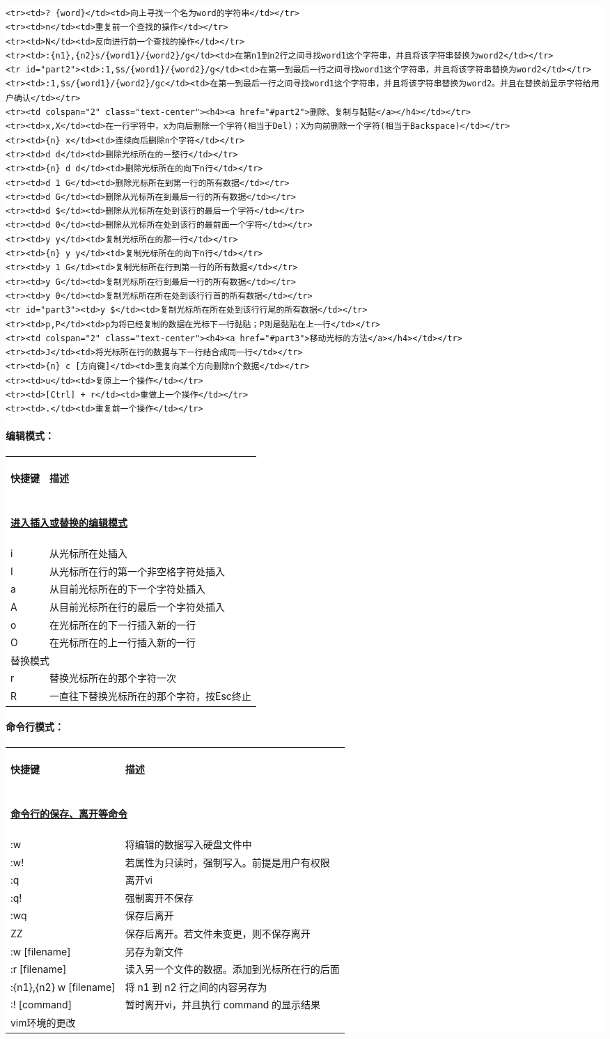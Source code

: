 	<tr><td>? {word}</td><td>向上寻找一个名为word的字符串</td></tr>
	<tr><td>n</td><td>重复前一个查找的操作</td></tr>
	<tr><td>N</td><td>反向进行前一个查找的操作</td></tr>
	<tr><td>:{n1},{n2}s/{word1}/{word2}/g</td><td>在第n1到n2行之间寻找word1这个字符串，并且将该字符串替换为word2</td></tr>
	<tr id="part2"><td>:1,$s/{word1}/{word2}/g</td><td>在第一到最后一行之间寻找word1这个字符串，并且将该字符串替换为word2</td></tr>
	<tr><td>:1,$s/{word1}/{word2}/gc</td><td>在第一到最后一行之间寻找word1这个字符串，并且将该字符串替换为word2。并且在替换前显示字符给用户确认</td></tr>
	<tr><td colspan="2" class="text-center"><h4><a href="#part2">删除、复制与黏贴</a></h4></td></tr>
	<tr><td>x,X</td><td>在一行字符中，x为向后删除一个字符(相当于Del)；X为向前删除一个字符(相当于Backspace)</td></tr>
	<tr><td>{n} x</td><td>连续向后删除n个字符</td></tr>
	<tr><td>d d</td><td>删除光标所在的一整行</td></tr>
	<tr><td>{n} d d</td><td>删除光标所在的向下n行</td></tr>
	<tr><td>d 1 G</td><td>删除光标所在到第一行的所有数据</td></tr>
	<tr><td>d G</td><td>删除从光标所在到最后一行的所有数据</td></tr>
	<tr><td>d $</td><td>删除从光标所在处到该行的最后一个字符</td></tr>
	<tr><td>d 0</td><td>删除从光标所在处到该行的最前面一个字符</td></tr>
	<tr><td>y y</td><td>复制光标所在的那一行</td></tr>
	<tr><td>{n} y y</td><td>复制光标所在的向下n行</td></tr>
	<tr><td>y 1 G</td><td>复制光标所在行到第一行的所有数据</td></tr>
	<tr><td>y G</td><td>复制光标所在行到最后一行的所有数据</td></tr>
	<tr><td>y 0</td><td>复制光标所在所在处到该行行首的所有数据</td></tr>
	<tr id="part3"><td>y $</td><td>复制光标所在所在处到该行行尾的所有数据</td></tr>
	<tr><td>p,P</td><td>p为将已经复制的数据在光标下一行黏贴；P则是黏贴在上一行</td></tr>
	<tr><td colspan="2" class="text-center"><h4><a href="#part3">移动光标的方法</a></h4></td></tr>
	<tr><td>J</td><td>将光标所在行的数据与下一行结合成同一行</td></tr>
	<tr><td>{n} c [方向键]</td><td>重复向某个方向删除n个数据</td></tr>
	<tr><td>u</td><td>复原上一个操作</td></tr>
	<tr><td>[Ctrl] + r</td><td>重做上一个操作</td></tr>
	<tr><td>.</td><td>重复前一个操作</td></tr>
</table>


#### 编辑模式：

<table class="table table-condensed table-bordered" id="part4">
	<tr><td><h4>快捷键</h4></td><td><h4>描述</h4></td></tr>
	<tr><td colspan="2" class="text-center"><h4><a href="#part4">进入插入或替换的编辑模式</a></h4></td></tr>
	<tr><td>i</td><td>从光标所在处插入</td></tr>
	<tr><td>I</td><td>从光标所在行的第一个非空格字符处插入</td></tr>
	<tr><td>a</td><td>从目前光标所在的下一个字符处插入</td></tr>
	<tr><td>A</td><td>从目前光标所在行的最后一个字符处插入</td></tr>
	<tr><td>o</td><td>在光标所在的下一行插入新的一行</td></tr>
	<tr><td>O</td><td>在光标所在的上一行插入新的一行</td></tr>
	<tr><td colspan="2" class="text-center">替换模式</td></tr>
	<tr><td>r</td><td>替换光标所在的那个字符一次</td></tr>
	<tr><td>R</td><td>一直往下替换光标所在的那个字符，按Esc终止</td></tr>
</table>


#### 命令行模式：

<table class="table table-condensed table-bordered" id="part5">
	<tr><td><h4>快捷键</h4></td><td><h4>描述</h4></td></tr>
	<tr><td colspan="2" class="text-center"><h4><a href="#part5">命令行的保存、离开等命令</a></h4></td></tr>
	<tr><td>:w</td><td>将编辑的数据写入硬盘文件中</td></tr>
	<tr><td>:w!</td><td>若属性为只读时，强制写入。前提是用户有权限</td></tr>
	<tr><td>:q</td><td>离开vi</td></tr>
	<tr><td>:q!</td><td>强制离开不保存</td></tr>
	<tr><td>:wq</td><td>保存后离开</td></tr>
	<tr><td>ZZ</td><td>保存后离开。若文件未变更，则不保存离开</td></tr>
	<tr><td>:w [filename]</td><td>另存为新文件</td></tr>
	<tr><td>:r [filename]</td><td>读入另一个文件的数据。添加到光标所在行的后面</td></tr>
	<tr><td>:{n1},{n2} w [filename]</td><td>将 n1 到 n2 行之间的内容另存为</td></tr>
	<tr><td>:! [command]</td><td>暂时离开vi，并且执行 command 的显示结果</td></tr>
	<tr><td colspan="2" class="text-center">vim环境的更改</td></tr>